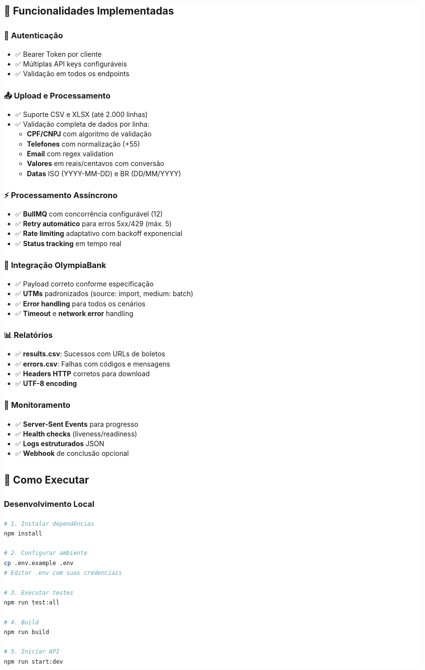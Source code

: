 ## 📝 Funcionalidades Implementadas

### 🔐 **Autenticação**
- ✅ Bearer Token por cliente
- ✅ Múltiplas API keys configuráveis
- ✅ Validação em todos os endpoints

### 📤 **Upload e Processamento**
- ✅ Suporte CSV e XLSX (até 2.000 linhas)
- ✅ Validação completa de dados por linha:
  - **CPF/CNPJ** com algoritmo de validação
  - **Telefones** com normalização (+55)
  - **Email** com regex validation
  - **Valores** em reais/centavos com conversão
  - **Datas** ISO (YYYY-MM-DD) e BR (DD/MM/YYYY)

### ⚡ **Processamento Assíncrono**
- ✅ **BullMQ** com concorrência configurável (12)
- ✅ **Retry automático** para erros 5xx/429 (máx. 5)
- ✅ **Rate limiting** adaptativo com backoff exponencial
- ✅ **Status tracking** em tempo real

### 🏦 **Integração OlympiaBank**
- ✅ Payload correto conforme especificação
- ✅ **UTMs** padronizados (source: import, medium: batch)
- ✅ **Error handling** para todos os cenários
- ✅ **Timeout** e **network error** handling

### 📊 **Relatórios**
- ✅ **results.csv**: Sucessos com URLs de boletos
- ✅ **errors.csv**: Falhas com códigos e mensagens
- ✅ **Headers HTTP** corretos para download
- ✅ **UTF-8 encoding**

### 📡 **Monitoramento**
- ✅ **Server-Sent Events** para progresso
- ✅ **Health checks** (liveness/readiness)
- ✅ **Logs estruturados** JSON
- ✅ **Webhook** de conclusão opcional

## 🚀 Como Executar

### **Desenvolvimento Local**
```bash
# 1. Instalar dependências
npm install

# 2. Configurar ambiente
cp .env.example .env
# Editar .env com suas credenciais

# 3. Executar testes
npm run test:all

# 4. Build
npm run build

# 5. Iniciar API
npm run start:dev

```